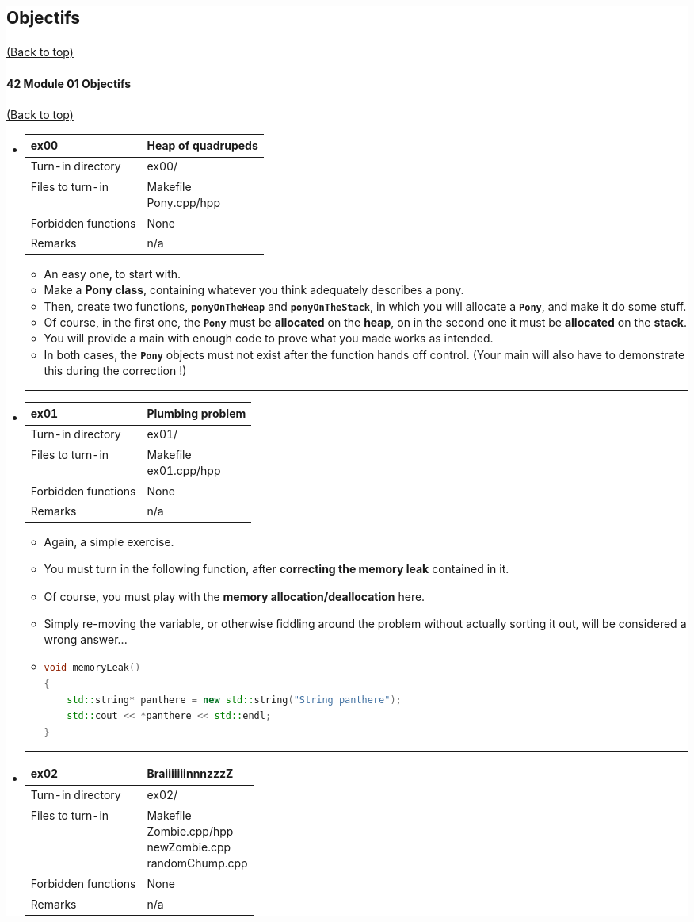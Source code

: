 

## Objectifs
[(Back to top)](#table-of-contents)

#### 42 Module 01 Objectifs
[(Back to top)](#table-of-contents)

*   | ex00                  | Heap of quadrupeds        |
    | -------               | --------                  |
    | Turn-in directory     | ex00/                     |
    | Files to turn-in      | Makefile<br>Pony.cpp/hpp  |
    | Forbidden functions   | None                      |
    | Remarks               | n/a                       |

    *   An easy one, to start with.
    *   Make a __Pony class__, containing whatever you think adequately describes a pony.
    *   Then, create two functions, **`ponyOnTheHeap`** and **`ponyOnTheStack`**, in which you will allocate a **`Pony`**, and make it do some stuff.
    *   Of course, in the first one, the **`Pony`** must be **allocated** on the **heap**, on in the second one it must be **allocated** on the **stack**.
    *   You will provide a main with enough code to prove what you made works as intended.
    *   In both cases, the **`Pony`** objects must not exist after the function hands off control.
    (Your main will also have to demonstrate this during the correction !)
    ___
*   | ex01                  | Plumbing problem          |
    | -------               | --------                  |
    | Turn-in directory     | ex01/                     |
    | Files to turn-in      | Makefile<br>ex01.cpp/hpp  |
    | Forbidden functions   | None                      |
    | Remarks               | n/a                       |
    *   Again, a simple exercise.
    *   You must turn in the following function, after **correcting the memory leak** contained in it.
    *   Of course, you must play with the **memory allocation/deallocation** here.
    *   Simply re-moving the variable, or otherwise fiddling around the problem without actually sorting it out, will be considered a wrong answer...

    *   
        ```C++
        void memoryLeak()
        {
            std::string* panthere = new std::string("String panthere");
            std::cout << *panthere << std::endl;
        }
        ```
    ___

*   | ex02                  | BraiiiiiiinnnzzzZ         |
    | -------               | --------                  |
    | Turn-in directory     | ex02/                     |
    | Files to turn-in      | Makefile<br>Zombie.cpp/hpp<br>newZombie.cpp<br>randomChump.cpp    |
    | Forbidden functions   | None                      |
    | Remarks               | n/a                       |
    